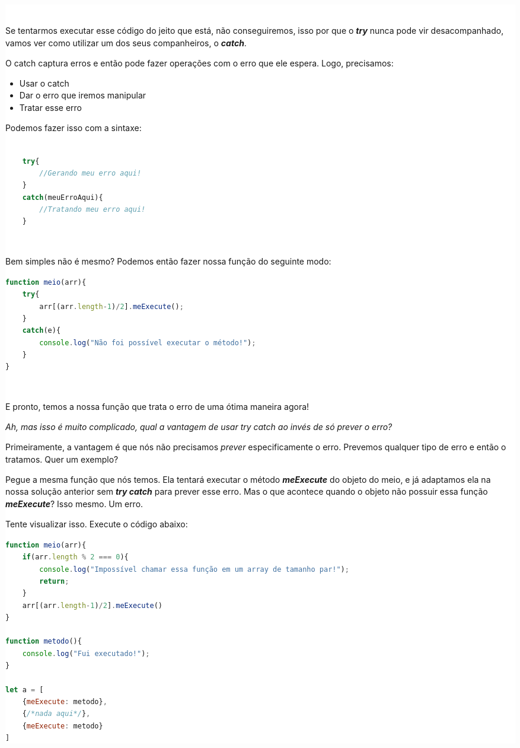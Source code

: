 <br/>

Se tentarmos executar esse código do jeito que está, não conseguiremos, isso por que o ***try*** nunca pode vir desacompanhado, vamos ver como utilizar um dos seus companheiros, o ***catch***.

O catch captura erros e então pode fazer operações com o erro que ele espera. Logo, precisamos:

* Usar o catch
* Dar o erro que iremos manipular
* Tratar esse erro

Podemos fazer isso com a sintaxe:

```JavaScript
	
	try{
		//Gerando meu erro aqui!
	}
	catch(meuErroAqui){
		//Tratando meu erro aqui!
	}
```

<br/>

Bem simples não é mesmo? Podemos então fazer nossa função do seguinte modo:

```JavaScript
function meio(arr){
	try{
		arr[(arr.length-1)/2].meExecute();
	}
	catch(e){
		console.log("Não foi possível executar o método!");
	}
}
```

<br/>

E pronto, temos a nossa função que trata o erro de uma ótima maneira agora!

*Ah, mas isso é muito complicado, qual a vantagem de usar try catch ao invés de só prever o erro?*

Primeiramente, a vantagem é que nós não precisamos *prever* especificamente o erro. Prevemos qualquer tipo de erro e então o tratamos. Quer um exemplo?

Pegue a mesma função que nós temos. Ela tentará executar o método ***meExecute*** do objeto do meio, e já adaptamos ela na nossa solução anterior sem ***try catch*** para prever esse erro. Mas o que acontece quando o objeto não possuir essa função ***meExecute***? Isso mesmo. Um erro.

Tente visualizar isso. Execute o código abaixo:

```JavaScript
function meio(arr){
	if(arr.length % 2 === 0){
		console.log("Impossível chamar essa função em um array de tamanho par!");
		return;
	}
	arr[(arr.length-1)/2].meExecute()
}

function metodo(){
	console.log("Fui executado!");
}

let a = [
	{meExecute: metodo},
	{/*nada aqui*/},
	{meExecute: metodo}
]
```